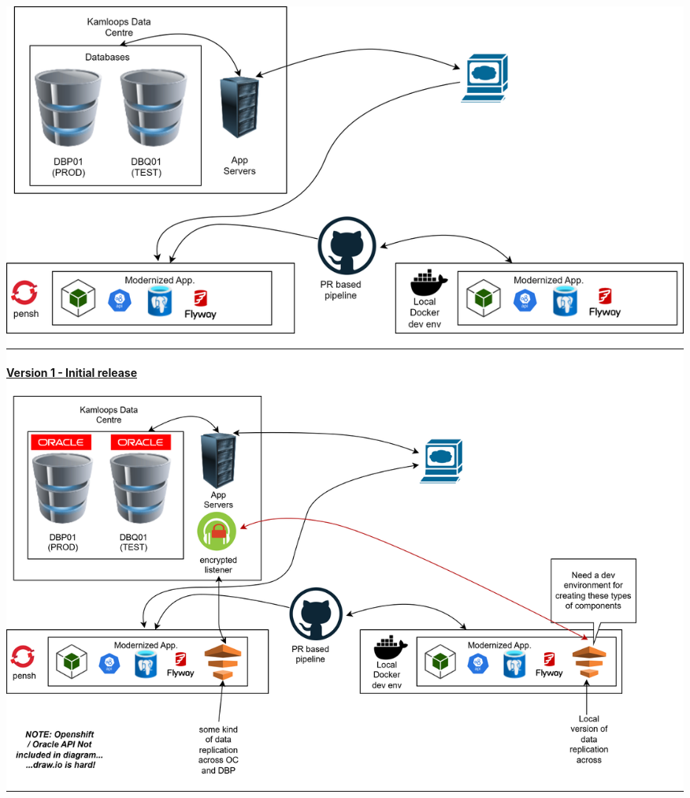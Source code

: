 <img src="./fds-start.drawio.svg">
<br>

---

#### [Version 1 - Initial release](https://viewer.diagrams.net/?tags=%7B%7D&lightbox=1&highlight=0000ff&edit=_blank&layers=1&nav=1#G1x5tmujs9EpnHUNRPR0UqXKTKLZQOh7jV)

<img src="./fds-dbpInt.drawio.svg" width="800px">

---